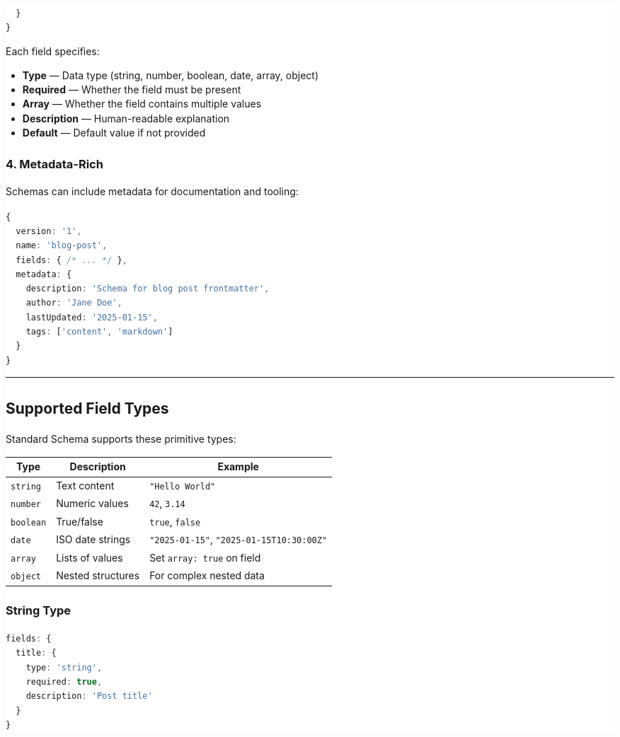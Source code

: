 ```typescript
  }
}
```

Each field specifies:

- **Type** — Data type (string, number, boolean, date, array, object)
- **Required** — Whether the field must be present
- **Array** — Whether the field contains multiple values
- **Description** — Human-readable explanation
- **Default** — Default value if not provided

### 4. Metadata-Rich

Schemas can include metadata for documentation and tooling:

```typescript
{
  version: '1',
  name: 'blog-post',
  fields: { /* ... */ },
  metadata: {
    description: 'Schema for blog post frontmatter',
    author: 'Jane Doe',
    lastUpdated: '2025-01-15',
    tags: ['content', 'markdown']
  }
}
```

---

## Supported Field Types

Standard Schema supports these primitive types:

| Type | Description | Example |
|------|-------------|---------|
| `string` | Text content | `"Hello World"` |
| `number` | Numeric values | `42`, `3.14` |
| `boolean` | True/false | `true`, `false` |
| `date` | ISO date strings | `"2025-01-15"`, `"2025-01-15T10:30:00Z"` |
| `array` | Lists of values | Set `array: true` on field |
| `object` | Nested structures | For complex nested data |

### String Type

```typescript
fields: {
  title: { 
    type: 'string', 
    required: true,
    description: 'Post title'
  }
}
```

